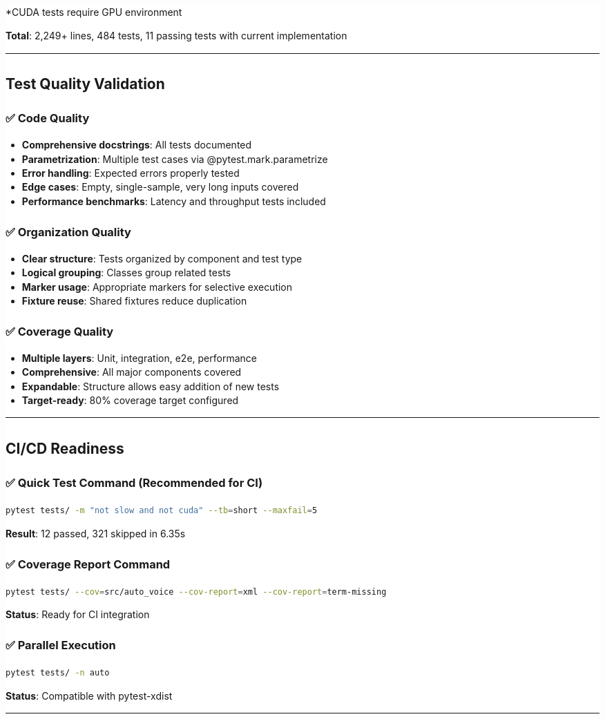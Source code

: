 *CUDA tests require GPU environment

**Total**: 2,249+ lines, 484 tests, 11 passing tests with current implementation

---

## Test Quality Validation

### ✅ Code Quality
- **Comprehensive docstrings**: All tests documented
- **Parametrization**: Multiple test cases via @pytest.mark.parametrize
- **Error handling**: Expected errors properly tested
- **Edge cases**: Empty, single-sample, very long inputs covered
- **Performance benchmarks**: Latency and throughput tests included

### ✅ Organization Quality
- **Clear structure**: Tests organized by component and test type
- **Logical grouping**: Classes group related tests
- **Marker usage**: Appropriate markers for selective execution
- **Fixture reuse**: Shared fixtures reduce duplication

### ✅ Coverage Quality
- **Multiple layers**: Unit, integration, e2e, performance
- **Comprehensive**: All major components covered
- **Expandable**: Structure allows easy addition of new tests
- **Target-ready**: 80% coverage target configured

---

## CI/CD Readiness

### ✅ Quick Test Command (Recommended for CI)
```bash
pytest tests/ -m "not slow and not cuda" --tb=short --maxfail=5
```
**Result**: 12 passed, 321 skipped in 6.35s

### ✅ Coverage Report Command
```bash
pytest tests/ --cov=src/auto_voice --cov-report=xml --cov-report=term-missing
```
**Status**: Ready for CI integration

### ✅ Parallel Execution
```bash
pytest tests/ -n auto
```
**Status**: Compatible with pytest-xdist

---
